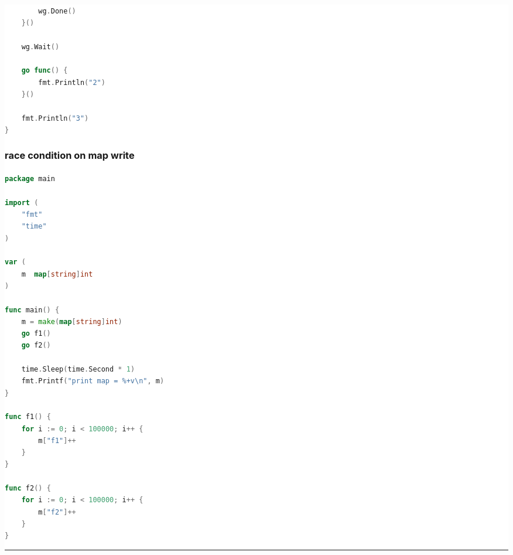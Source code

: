 ```go
        wg.Done()
    }()

    wg.Wait()

    go func() {
        fmt.Println("2")
    }()

    fmt.Println("3")
}
```

<a name="race-condition-on-map-write"></a>
### race condition on map write

```go
package main

import (
    "fmt"
    "time"
)

var (
    m  map[string]int
)

func main() {
    m = make(map[string]int)
    go f1()
    go f2()

    time.Sleep(time.Second * 1)
    fmt.Printf("print map = %+v\n", m)
}

func f1() {
    for i := 0; i < 100000; i++ {
        m["f1"]++
    }
}

func f2() {
    for i := 0; i < 100000; i++ {
        m["f2"]++
    }
}
```

---
